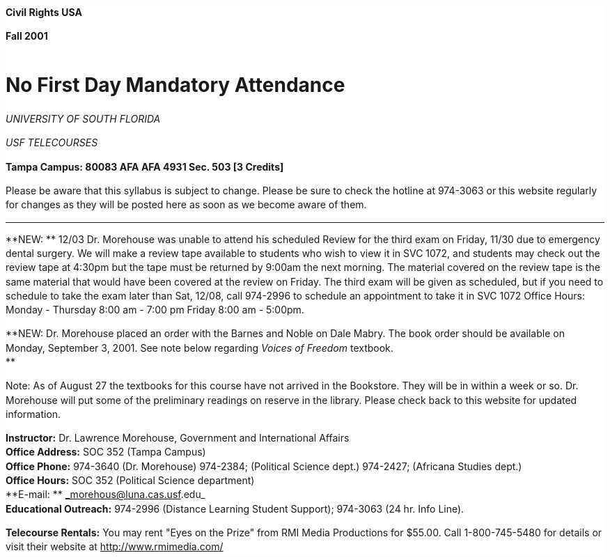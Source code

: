 **Civil Rights USA**

**Fall 2001**

# No First Day Mandatory Attendance

_UNIVERSITY OF SOUTH FLORIDA_

_USF TELECOURSES_

**Tampa Campus:   80083 AFA AFA 4931 Sec. 503 [3 Credits]**

  

Please be aware that this syllabus is subject to change. Please be sure to
check the hotline at 974-3063 or this  website regularly for changes as they
will be posted here as soon as we become aware of them.  
  
---  
  


**NEW:  ** 12/03 Dr. Morehouse was unable to attend his scheduled Review for
the third exam on Friday, 11/30 due to emergency dental surgery.  We will make
a review tape available to students who wish to view it in SVC 1072, and
students may check out the review tape at 4:30pm but the tape must be returned
by 9:00am the next morning.   The material covered on the review tape is the
same material that would have been covered at the review on Friday.  The third
exam will be given as scheduled, but if you need to schedule to take the exam
later than Sat, 12/08, call 974-2996 to schedule an appointment to take it in
SVC 1072 Office Hours: Monday - Thursday 8:00 am \- 7:00 pm Friday 8:00 am -
5:00pm.



**NEW: Dr. Morehouse placed an order with the Barnes and Noble on Dale Mabry.
The book order should be available on Monday, September 3, 2001.  See note
below regarding _Voices of Freedom_ textbook.  
**

Note:  As of August 27 the textbooks for this course have not arrived in the
Bookstore.  They will be in within a week or so.  Dr. Morehouse will put some
of the preliminary readings on reserve in the library.  Please check back to
this website for updated information.



**Instructor:** Dr. Lawrence Morehouse, Government and International Affairs  
**Office Address:** SOC 352 (Tampa Campus)  
**Office Phone:** 974-3640 (Dr. Morehouse) 974-2384; (Political Science dept.)
974-2427; (Africana Studies dept.)  
**Office Hours:** SOC 352 (Political Science department)  
**E-mail:  ** _morehous@luna.cas.usf.edu_  
**Educational Outreach:** 974-2996 (Distance Learning Student Support);
974-3063 (24 hr. Info Line).

**Telecourse Rentals:** You may rent "Eyes on the Prize" from RMI Media
Productions for $55.00. Call 1-800-745-5480 for details or visit their website
at http://www.rmimedia.com/

